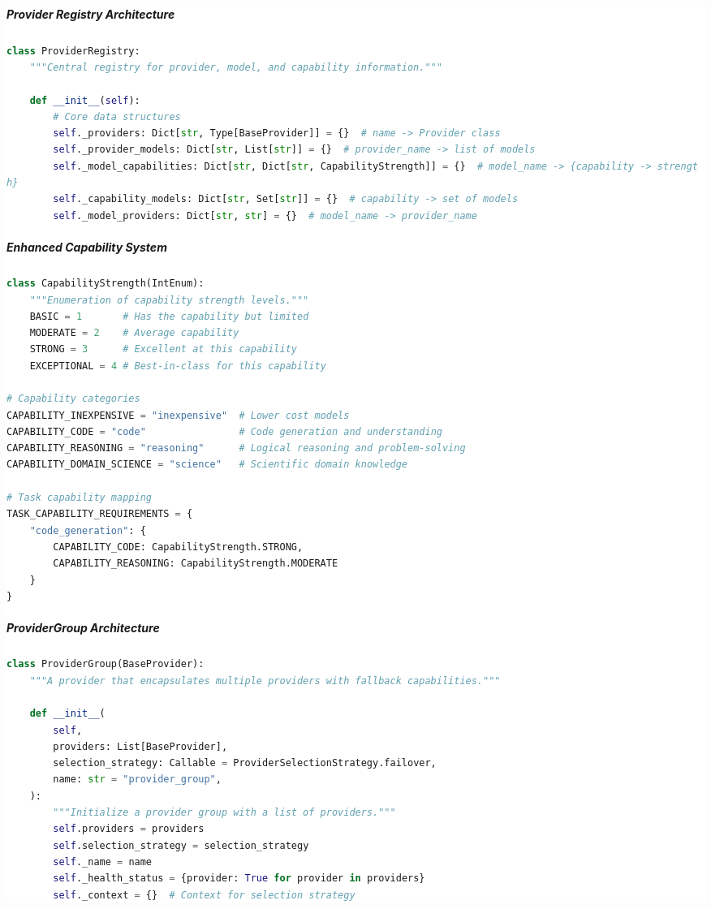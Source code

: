 ##### Provider Registry Architecture

```python
class ProviderRegistry:
    """Central registry for provider, model, and capability information."""

    def __init__(self):
        # Core data structures
        self._providers: Dict[str, Type[BaseProvider]] = {}  # name -> Provider class
        self._provider_models: Dict[str, List[str]] = {}  # provider_name -> list of models
        self._model_capabilities: Dict[str, Dict[str, CapabilityStrength]] = {}  # model_name -> {capability -> strength}
        self._capability_models: Dict[str, Set[str]] = {}  # capability -> set of models
        self._model_providers: Dict[str, str] = {}  # model_name -> provider_name
```

##### Enhanced Capability System

```python
class CapabilityStrength(IntEnum):
    """Enumeration of capability strength levels."""
    BASIC = 1       # Has the capability but limited
    MODERATE = 2    # Average capability
    STRONG = 3      # Excellent at this capability
    EXCEPTIONAL = 4 # Best-in-class for this capability

# Capability categories
CAPABILITY_INEXPENSIVE = "inexpensive"  # Lower cost models
CAPABILITY_CODE = "code"                # Code generation and understanding
CAPABILITY_REASONING = "reasoning"      # Logical reasoning and problem-solving
CAPABILITY_DOMAIN_SCIENCE = "science"   # Scientific domain knowledge

# Task capability mapping
TASK_CAPABILITY_REQUIREMENTS = {
    "code_generation": {
        CAPABILITY_CODE: CapabilityStrength.STRONG,
        CAPABILITY_REASONING: CapabilityStrength.MODERATE
    }
}
```

##### ProviderGroup Architecture

```python
class ProviderGroup(BaseProvider):
    """A provider that encapsulates multiple providers with fallback capabilities."""

    def __init__(
        self,
        providers: List[BaseProvider],
        selection_strategy: Callable = ProviderSelectionStrategy.failover,
        name: str = "provider_group",
    ):
        """Initialize a provider group with a list of providers."""
        self.providers = providers
        self.selection_strategy = selection_strategy
        self._name = name
        self._health_status = {provider: True for provider in providers}
        self._context = {}  # Context for selection strategy
```
